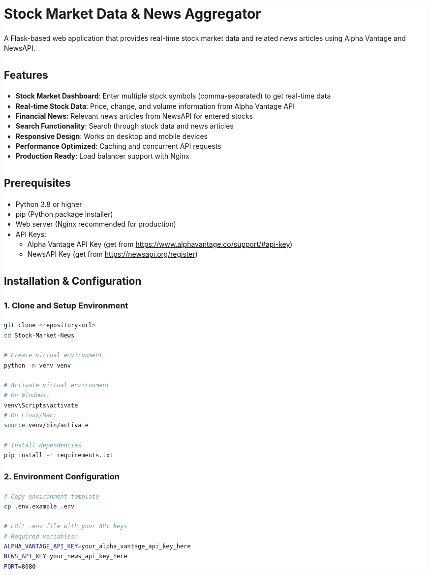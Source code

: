 # Stock Market Data & News Aggregator

A Flask-based web application that provides real-time stock market data and related news articles using Alpha Vantage and NewsAPI.

## Features

- **Stock Market Dashboard**: Enter multiple stock symbols (comma-separated) to get real-time data
- **Real-time Stock Data**: Price, change, and volume information from Alpha Vantage API
- **Financial News**: Relevant news articles from NewsAPI for entered stocks
- **Search Functionality**: Search through stock data and news articles
- **Responsive Design**: Works on desktop and mobile devices
- **Performance Optimized**: Caching and concurrent API requests
- **Production Ready**: Load balancer support with Nginx

## Prerequisites

- Python 3.8 or higher
- pip (Python package installer)
- Web server (Nginx recommended for production)
- API Keys:
  - Alpha Vantage API Key (get from <https://www.alphavantage.co/support/#api-key>)
  - NewsAPI Key (get from <https://newsapi.org/register>)

## Installation & Configuration

### 1. Clone and Setup Environment

```bash
git clone <repository-url>
cd Stock-Market-News

# Create virtual environment
python -m venv venv

# Activate virtual environment
# On Windows:
venv\Scripts\activate
# On Linux/Mac:
source venv/bin/activate

# Install dependencies
pip install -r requirements.txt
```

### 2. Environment Configuration

```bash
# Copy environment template
cp .env.example .env

# Edit .env file with your API keys
# Required variables:
ALPHA_VANTAGE_API_KEY=your_alpha_vantage_api_key_here
NEWS_API_KEY=your_news_api_key_here
PORT=8080
```
